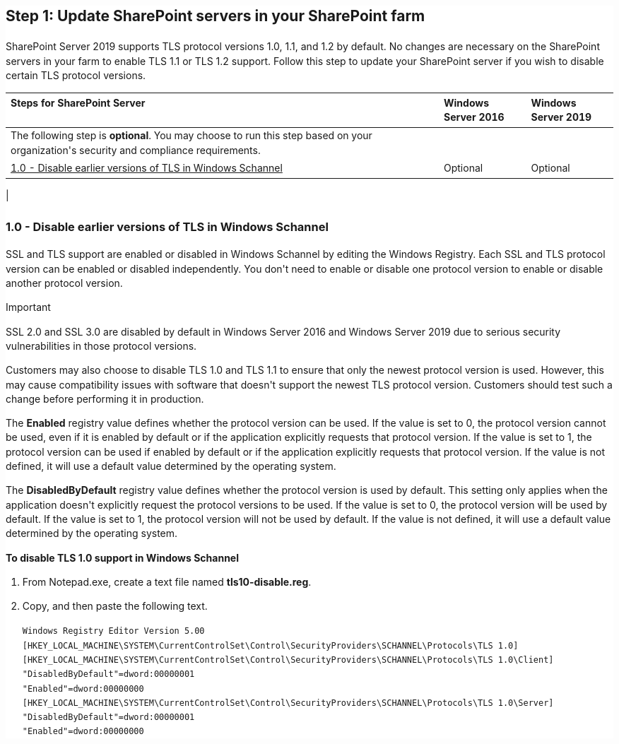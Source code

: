 ## Step 1: Update SharePoint servers in your SharePoint farm

SharePoint Server 2019 supports TLS protocol versions 1.0, 1.1, and 1.2 by default. No changes are necessary on the SharePoint servers in your farm to enable TLS 1.1 or TLS 1.2 support.  Follow this step to update your SharePoint server if you wish to disable certain TLS protocol versions.
  
|**Steps for SharePoint Server**|**Windows Server 2016**|**Windows Server 2019**|
|:-----|:-----|:-----|
|The following step is **optional**. You may choose to run this step based on your organization's security and compliance requirements.  <br/> |
|[1.0 - Disable earlier versions of TLS in Windows Schannel](enable-tls-1-1-and-tls-1-2-support-in-sharepoint-server-2019.md#schannel) <br/> |Optional  <br/> |Optional  <br/> |
|


### 1.0 - Disable earlier versions of TLS in Windows Schannel
<a name="schannel"> </a>

SSL and TLS support are enabled or disabled in Windows Schannel by editing the Windows Registry. Each SSL and TLS protocol version can be enabled or disabled independently. You don't need to enable or disable one protocol version to enable or disable another protocol version.
  
> [!IMPORTANT]
> SSL 2.0 and SSL 3.0 are disabled by default in Windows Server 2016 and Windows Server 2019 due to serious security vulnerabilities in those protocol versions.
>
> Customers may also choose to disable TLS 1.0 and TLS 1.1 to ensure that only the newest protocol version is used. However, this may cause compatibility issues with software that doesn't support the newest TLS protocol version. Customers should test such a change before performing it in production. 
  
The **Enabled** registry value defines whether the protocol version can be used. If the value is set to 0, the protocol version cannot be used, even if it is enabled by default or if the application explicitly requests that protocol version. If the value is set to 1, the protocol version can be used if enabled by default or if the application explicitly requests that protocol version. If the value is not defined, it will use a default value determined by the operating system. 
  
The **DisabledByDefault** registry value defines whether the protocol version is used by default. This setting only applies when the application doesn't explicitly request the protocol versions to be used. If the value is set to 0, the protocol version will be used by default. If the value is set to 1, the protocol version will not be used by default. If the value is not defined, it will use a default value determined by the operating system. 
  
 **To disable TLS 1.0 support in Windows Schannel**
  
1. From Notepad.exe, create a text file named **tls10-disable.reg**. 
    
2. Copy, and then paste the following text.
    
    ```
    Windows Registry Editor Version 5.00
    [HKEY_LOCAL_MACHINE\SYSTEM\CurrentControlSet\Control\SecurityProviders\SCHANNEL\Protocols\TLS 1.0]
    [HKEY_LOCAL_MACHINE\SYSTEM\CurrentControlSet\Control\SecurityProviders\SCHANNEL\Protocols\TLS 1.0\Client]
    "DisabledByDefault"=dword:00000001
    "Enabled"=dword:00000000
    [HKEY_LOCAL_MACHINE\SYSTEM\CurrentControlSet\Control\SecurityProviders\SCHANNEL\Protocols\TLS 1.0\Server]
    "DisabledByDefault"=dword:00000001
    "Enabled"=dword:00000000
    ```

